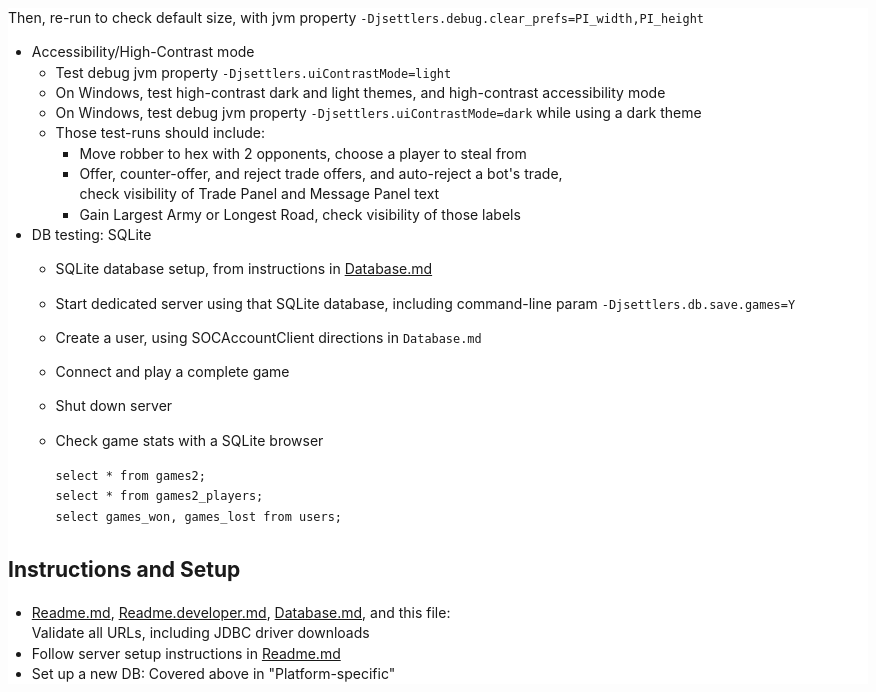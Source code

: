   Then, re-run to check default size, with jvm property `-Djsettlers.debug.clear_prefs=PI_width,PI_height`
- Accessibility/High-Contrast mode
    - Test debug jvm property `-Djsettlers.uiContrastMode=light`
    - On Windows, test high-contrast dark and light themes, and high-contrast accessibility mode
    - On Windows, test debug jvm property `-Djsettlers.uiContrastMode=dark` while using a dark theme
    - Those test-runs should include:
      - Move robber to hex with 2 opponents, choose a player to steal from
      - Offer, counter-offer, and reject trade offers, and auto-reject a bot's trade,  
        check visibility of Trade Panel and Message Panel text
      - Gain Largest Army or Longest Road, check visibility of those labels
- DB testing: SQLite
    - SQLite database setup, from instructions in [Database.md](Database.md)
    - Start dedicated server using that SQLite database, including command-line param `-Djsettlers.db.save.games=Y`
    - Create a user, using SOCAccountClient directions in `Database.md`
    - Connect and play a complete game
    - Shut down server
    - Check game stats with a SQLite browser

          select * from games2;
          select * from games2_players;
          select games_won, games_lost from users;

## Instructions and Setup

- [Readme.md](../Readme.md), [Readme.developer.md](Readme.developer.md), [Database.md](Database.md), and this file:  
  Validate all URLs, including JDBC driver downloads
- Follow server setup instructions in [Readme.md](../Readme.md)
- Set up a new DB: Covered above in "Platform-specific"


